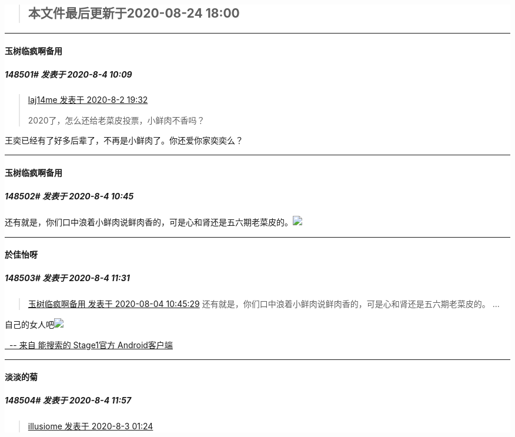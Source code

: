 > ## **本文件最后更新于2020-08-24 18:00** 



-----

####  玉树临疯啊备用  
##### 148501#       发表于 2020-8-4 10:09



<blockquote><a href="httphttps://bbs.saraba1st.com/2b/forum.php?mod=redirect&amp;goto=findpost&amp;pid=48296343&amp;ptid=1105387" target="_blank">laj14me 发表于 2020-8-2 19:32</a>

2020了，怎么还给老菜皮投票，小鲜肉不香吗？</blockquote>
王奕已经有了好多后辈了，不再是小鲜肉了。你还爱你家奕奕么？







-----

####  玉树临疯啊备用  
##### 148502#       发表于 2020-8-4 10:45




还有就是，你们口中浪着小鲜肉说鲜肉香的，可是心和肾还是五六期老菜皮的。<img src="https://static.saraba1st.com/image/smiley/face2017/067.png" referrerpolicy="no-referrer">







-----

####  於佳怡呀  
##### 148503#       发表于 2020-8-4 11:31



<blockquote><a href="httphttps://bbs.saraba1st.com/2b/forum.php?mod=redirect&amp;goto=findpost&amp;pid=48312491&amp;ptid=1105387" target="_blank">玉树临疯啊备用 发表于 2020-08-04 10:45:29</a>
还有就是，你们口中浪着小鲜肉说鲜肉香的，可是心和肾还是五六期老菜皮的。 ...</blockquote>自己的女人吧<img src="https://static.saraba1st.com/image/smiley/face2017/009.gif" referrerpolicy="no-referrer">

[  -- 来自 能搜索的 Stage1官方 Android客户端](https://www.coolapk.com/apk/140634)







-----

####  淡淡的菊  
##### 148504#       发表于 2020-8-4 11:57



<blockquote><a href="httphttps://bbs.saraba1st.com/2b/forum.php?mod=redirect&amp;goto=findpost&amp;pid=48300265&amp;ptid=1105387" target="_blank">illusiome 发表于 2020-8-3 01:24</a>
